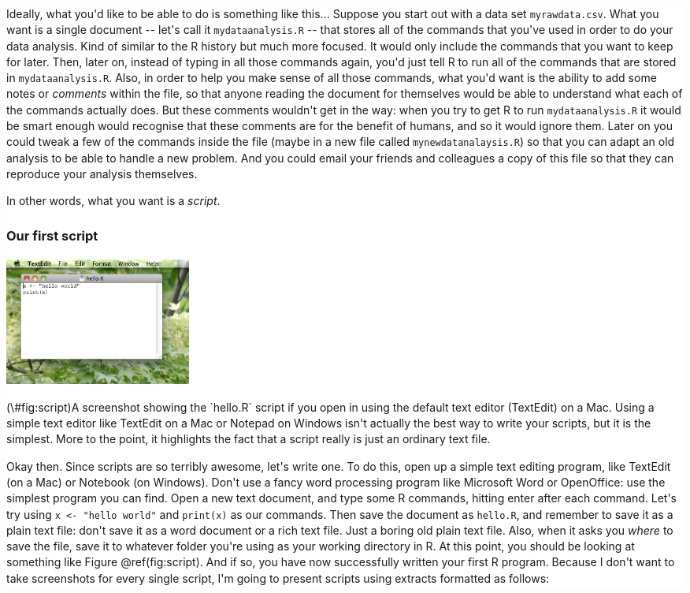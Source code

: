 
Ideally, what you'd like to be able to do is something like this... Suppose you start out with a data set `myrawdata.csv`. What you want is a single document -- let's call it `mydataanalysis.R` -- that stores all of the commands that you've used in order to do your data analysis. Kind of similar to the R history but much more focused. It would only include the commands that you want to keep for later. Then, later on, instead of typing in all those commands again, you'd just tell R to run all of the commands that are stored in `mydataanalysis.R`. Also, in order to help you make sense of all those commands, what you'd want is the ability to add some notes or *comments* within the file, so that anyone reading the document for themselves would be able to understand what each of the commands actually does. But these comments wouldn't get in the way: when you try to get R to run `mydataanalysis.R` it would be smart enough would recognise that these comments are for the benefit of humans, and so it would ignore them. Later on you could tweak a few of the commands inside the file (maybe in a new file called `mynewdatanalaysis.R`) so that you can adapt an old analysis to be able to handle a new problem. And you could email your friends and colleagues a copy of this file so that they can reproduce your analysis themselves. 

In other words, what you want is a *script*.


### Our first script

<div class="figure">
<img src="./rbook-master/img/scripting/script.png" alt="A screenshot showing the `hello.R` script if you open in using the default text editor (TextEdit) on a Mac. Using a simple text editor like TextEdit on a Mac or Notepad on Windows isn't actually the best way to write your scripts, but it is the simplest. More to the point, it highlights the fact that a script really is just an ordinary text file." width="232" />
<p class="caption">(\#fig:script)A screenshot showing the `hello.R` script if you open in using the default text editor (TextEdit) on a Mac. Using a simple text editor like TextEdit on a Mac or Notepad on Windows isn't actually the best way to write your scripts, but it is the simplest. More to the point, it highlights the fact that a script really is just an ordinary text file.</p>
</div>

Okay then. Since scripts are so terribly awesome, let's write one. To do this, open up a simple text editing program, like TextEdit (on a Mac) or Notebook (on Windows). Don't use a fancy word processing program like Microsoft Word or OpenOffice: use the simplest program you can find. Open a new text document, and type some R commands, hitting enter after each command. Let's try using `x <- "hello world"` and `print(x)` as our commands. Then save the document as `hello.R`, and remember to save it as a plain text file: don't save it as a word document or a rich text file. Just a boring old plain text file. Also, when it asks you *where* to save the file, save it to whatever folder you're using as your working directory in R. At this point, you should be looking at something like Figure \@ref(fig:script). And if so, you have now successfully written your first R program. Because I don't want to take screenshots for every single script, I'm going to present scripts using extracts formatted as follows:
